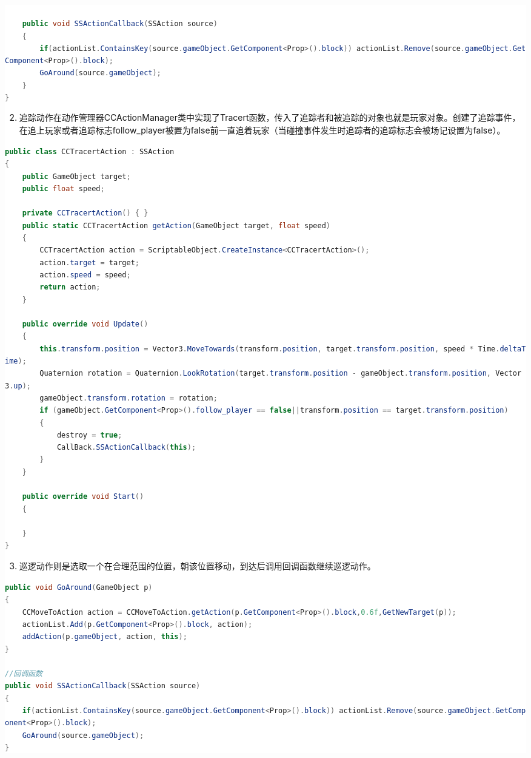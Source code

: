 ```cs

    public void SSActionCallback(SSAction source)
    {
        if(actionList.ContainsKey(source.gameObject.GetComponent<Prop>().block)) actionList.Remove(source.gameObject.GetComponent<Prop>().block);
        GoAround(source.gameObject);
    }
}
```
2. 追踪动作在动作管理器CCActionManager类中实现了Tracert函数，传入了追踪者和被追踪的对象也就是玩家对象。创建了追踪事件，在追上玩家或者追踪标志follow_player被置为false前一直追着玩家（当碰撞事件发生时追踪者的追踪标志会被场记设置为false）。
```cs
public class CCTracertAction : SSAction
{
    public GameObject target;
    public float speed;

    private CCTracertAction() { }
    public static CCTracertAction getAction(GameObject target, float speed)
    {
        CCTracertAction action = ScriptableObject.CreateInstance<CCTracertAction>();
        action.target = target;
        action.speed = speed;
        return action;
    }

    public override void Update()
    {
        this.transform.position = Vector3.MoveTowards(transform.position, target.transform.position, speed * Time.deltaTime);
        Quaternion rotation = Quaternion.LookRotation(target.transform.position - gameObject.transform.position, Vector3.up);
        gameObject.transform.rotation = rotation;
        if (gameObject.GetComponent<Prop>().follow_player == false||transform.position == target.transform.position)
        {
            destroy = true;
            CallBack.SSActionCallback(this);
        }
    }

    public override void Start()
    {

    }
}
```
3. 巡逻动作则是选取一个在合理范围的位置，朝该位置移动，到达后调用回调函数继续巡逻动作。
```cs
public void GoAround(GameObject p)
{
    CCMoveToAction action = CCMoveToAction.getAction(p.GetComponent<Prop>().block,0.6f,GetNewTarget(p));
    actionList.Add(p.GetComponent<Prop>().block, action);
    addAction(p.gameObject, action, this);
}

//回调函数
public void SSActionCallback(SSAction source)
{
    if(actionList.ContainsKey(source.gameObject.GetComponent<Prop>().block)) actionList.Remove(source.gameObject.GetComponent<Prop>().block);
    GoAround(source.gameObject);
}
```